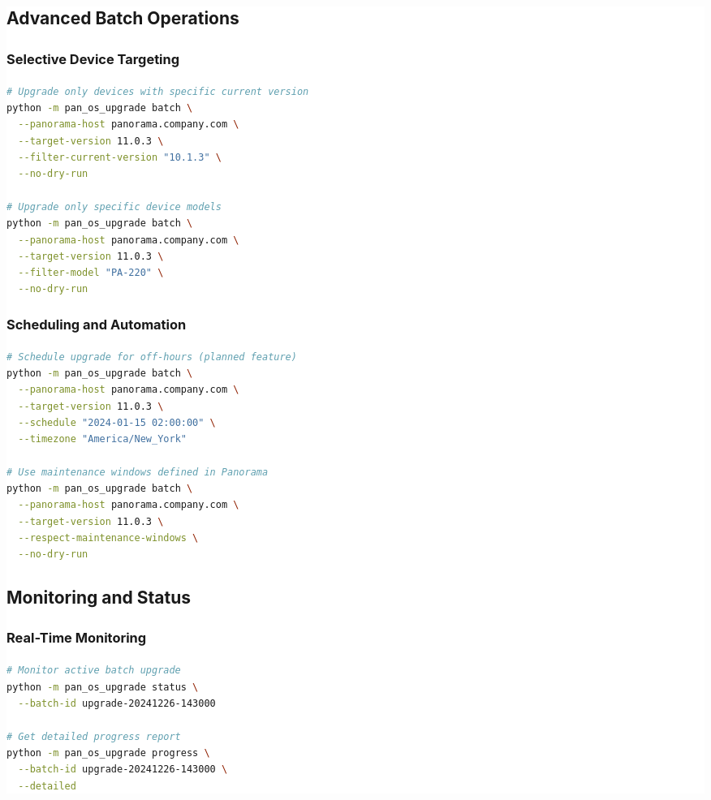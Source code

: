 
## Advanced Batch Operations

### Selective Device Targeting
```bash
# Upgrade only devices with specific current version
python -m pan_os_upgrade batch \
  --panorama-host panorama.company.com \
  --target-version 11.0.3 \
  --filter-current-version "10.1.3" \
  --no-dry-run

# Upgrade only specific device models
python -m pan_os_upgrade batch \
  --panorama-host panorama.company.com \
  --target-version 11.0.3 \
  --filter-model "PA-220" \
  --no-dry-run
```

### Scheduling and Automation
```bash
# Schedule upgrade for off-hours (planned feature)
python -m pan_os_upgrade batch \
  --panorama-host panorama.company.com \
  --target-version 11.0.3 \
  --schedule "2024-01-15 02:00:00" \
  --timezone "America/New_York"

# Use maintenance windows defined in Panorama
python -m pan_os_upgrade batch \
  --panorama-host panorama.company.com \
  --target-version 11.0.3 \
  --respect-maintenance-windows \
  --no-dry-run
```

## Monitoring and Status

### Real-Time Monitoring
```bash
# Monitor active batch upgrade
python -m pan_os_upgrade status \
  --batch-id upgrade-20241226-143000

# Get detailed progress report
python -m pan_os_upgrade progress \
  --batch-id upgrade-20241226-143000 \
  --detailed
```
